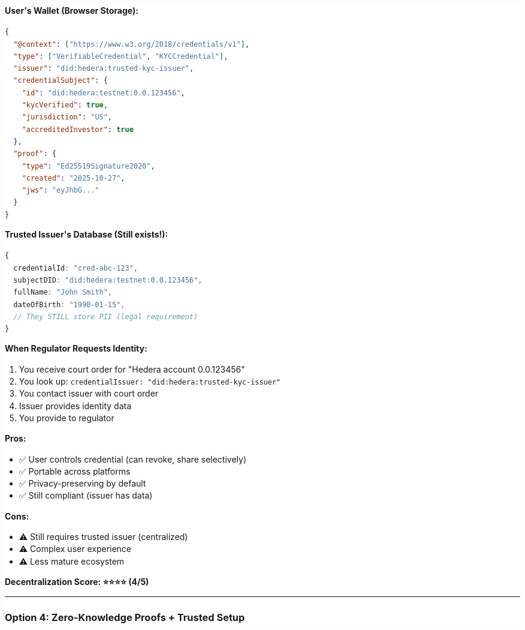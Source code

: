 **User's Wallet (Browser Storage):**
```json
{
  "@context": ["https://www.w3.org/2018/credentials/v1"],
  "type": ["VerifiableCredential", "KYCCredential"],
  "issuer": "did:hedera:trusted-kyc-issuer",
  "credentialSubject": {
    "id": "did:hedera:testnet:0.0.123456",
    "kycVerified": true,
    "jurisdiction": "US",
    "accreditedInvestor": true
  },
  "proof": {
    "type": "Ed25519Signature2020",
    "created": "2025-10-27",
    "jws": "eyJhbG..."
  }
}
```

**Trusted Issuer's Database (Still exists!):**
```typescript
{
  credentialId: "cred-abc-123",
  subjectDID: "did:hedera:testnet:0.0.123456",
  fullName: "John Smith",
  dateOfBirth: "1990-01-15",
  // They STILL store PII (legal requirement)
}
```

**When Regulator Requests Identity:**
1. You receive court order for "Hedera account 0.0.123456"
2. You look up: `credentialIssuer: "did:hedera:trusted-kyc-issuer"`
3. You contact issuer with court order
4. Issuer provides identity data
5. You provide to regulator

**Pros:**
- ✅ User controls credential (can revoke, share selectively)
- ✅ Portable across platforms
- ✅ Privacy-preserving by default
- ✅ Still compliant (issuer has data)

**Cons:**
- ⚠️ Still requires trusted issuer (centralized)
- ⚠️ Complex user experience
- ⚠️ Less mature ecosystem

**Decentralization Score: ⭐⭐⭐⭐ (4/5)**

---

### Option 4: Zero-Knowledge Proofs + Trusted Setup
